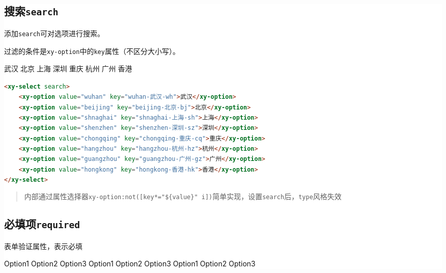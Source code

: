 
## 搜索`search`

添加`search`可对选项进行搜索。

过滤的条件是`xy-option`中的`key`属性（不区分大小写）。

<xy-select search>
    <xy-option value="wuhan" key="wuhan-武汉-wh">武汉</xy-option>
    <xy-option value="beijing" key="beijing-北京-bj">北京</xy-option>
    <xy-option value="shnaghai" key="shnaghai-上海-sh">上海</xy-option>
    <xy-option value="shenzhen" key="shenzhen-深圳-sz">深圳</xy-option>
    <xy-option value="chongqing" key="chongqing-重庆-cq">重庆</xy-option>
    <xy-option value="hangzhou" key="hangzhou-杭州-hz">杭州</xy-option>
    <xy-option value="guangzhou" key="guangzhou-广州-gz">广州</xy-option>
    <xy-option value="hongkong" key="hongkong-香港-hk">香港</xy-option>
</xy-select>

```html
<xy-select search>
    <xy-option value="wuhan" key="wuhan-武汉-wh">武汉</xy-option>
    <xy-option value="beijing" key="beijing-北京-bj">北京</xy-option>
    <xy-option value="shnaghai" key="shnaghai-上海-sh">上海</xy-option>
    <xy-option value="shenzhen" key="shenzhen-深圳-sz">深圳</xy-option>
    <xy-option value="chongqing" key="chongqing-重庆-cq">重庆</xy-option>
    <xy-option value="hangzhou" key="hangzhou-杭州-hz">杭州</xy-option>
    <xy-option value="guangzhou" key="guangzhou-广州-gz">广州</xy-option>
    <xy-option value="hongkong" key="hongkong-香港-hk">香港</xy-option>
</xy-select>
```

> 内部通过属性选择器`xy-option:not([key*="${value}" i])`简单实现，设置`search`后，`type`风格失效

## 必填项`required`

表单验证属性，表示必填

<xy-select required>
    <xy-option value="1">Option1</xy-option>
    <xy-option value="2">Option2</xy-option>
    <xy-option value="3">Option3</xy-option>
</xy-select>

<xy-select type="flat" required>
    <xy-option value="1">Option1</xy-option>
    <xy-option value="2">Option2</xy-option>
    <xy-option value="3">Option3</xy-option>
</xy-select>

<xy-select type="primary" required>
    <xy-option value="1">Option1</xy-option>
    <xy-option value="2">Option2</xy-option>
    <xy-option value="3">Option3</xy-option>
</xy-select>
